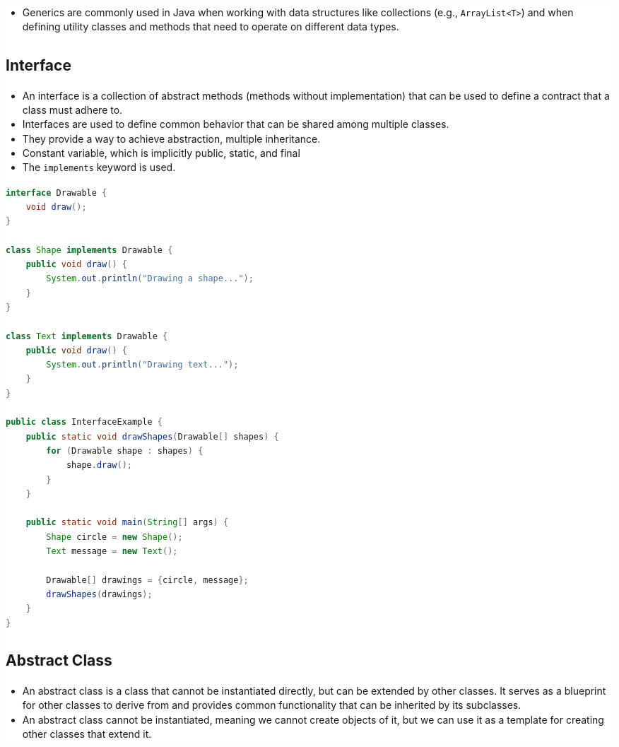 - Generics are commonly used in Java when working with data structures like collections (e.g., `ArrayList<T>`) and when defining utility classes and methods that need to operate on different data types.

## **Interface**

- An interface is a collection of abstract methods (methods without implementation) that can be used to define a contract that a class must adhere to.
- Interfaces are used to define common behavior that can be shared among multiple classes.
- They provide a way to achieve abstraction, multiple inheritance.
- Constant variable, which is implicitly public, static, and final
- The `implements` keyword is used.

```java
interface Drawable {
    void draw();
}

class Shape implements Drawable {
    public void draw() {
        System.out.println("Drawing a shape...");
    }
}

class Text implements Drawable {
    public void draw() {
        System.out.println("Drawing text...");
    }
}

public class InterfaceExample {
    public static void drawShapes(Drawable[] shapes) {
        for (Drawable shape : shapes) {
            shape.draw();
        }
    }

    public static void main(String[] args) {
        Shape circle = new Shape();
        Text message = new Text();

        Drawable[] drawings = {circle, message};
        drawShapes(drawings);
    }
}

```

## **Abstract Class**

- An abstract class is a class that cannot be instantiated directly, but can be extended by other classes. It serves as a blueprint for other classes to derive from and provides common functionality that can be inherited by its subclasses.
- An abstract class cannot be instantiated, meaning we cannot create objects of it, but we can use it as a template for creating other classes that extend it.
